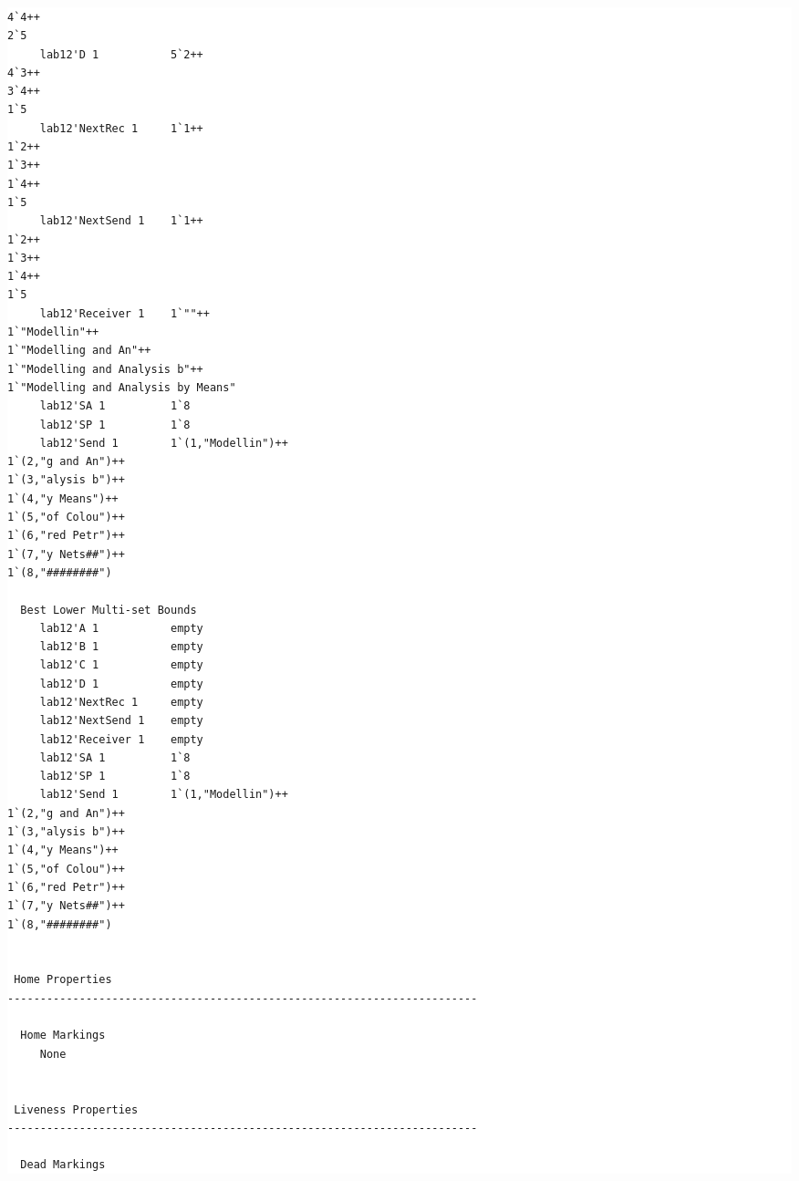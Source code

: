 ```
4`4++
2`5
     lab12'D 1           5`2++
4`3++
3`4++
1`5
     lab12'NextRec 1     1`1++
1`2++
1`3++
1`4++
1`5
     lab12'NextSend 1    1`1++
1`2++
1`3++
1`4++
1`5
     lab12'Receiver 1    1`""++
1`"Modellin"++
1`"Modelling and An"++
1`"Modelling and Analysis b"++
1`"Modelling and Analysis by Means"
     lab12'SA 1          1`8
     lab12'SP 1          1`8
     lab12'Send 1        1`(1,"Modellin")++
1`(2,"g and An")++
1`(3,"alysis b")++
1`(4,"y Means")++
1`(5,"of Colou")++
1`(6,"red Petr")++
1`(7,"y Nets##")++
1`(8,"########")

  Best Lower Multi-set Bounds
     lab12'A 1           empty
     lab12'B 1           empty
     lab12'C 1           empty
     lab12'D 1           empty
     lab12'NextRec 1     empty
     lab12'NextSend 1    empty
     lab12'Receiver 1    empty
     lab12'SA 1          1`8
     lab12'SP 1          1`8
     lab12'Send 1        1`(1,"Modellin")++
1`(2,"g and An")++
1`(3,"alysis b")++
1`(4,"y Means")++
1`(5,"of Colou")++
1`(6,"red Petr")++
1`(7,"y Nets##")++
1`(8,"########")


 Home Properties
------------------------------------------------------------------------

  Home Markings
     None


 Liveness Properties
------------------------------------------------------------------------

  Dead Markings
```